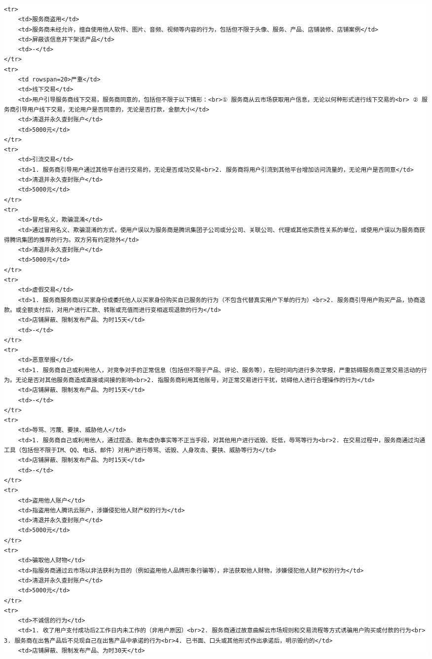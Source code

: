     <tr>
        <td>服务商盗用</td>
        <td>服务商未经允许，擅自使用他人软件、图片、音频、视频等内容的行为，包括但不限于头像、服务、产品、店铺装修、店铺案例</td>
        <td>屏蔽该信息并下架该产品</td>
        <td>-</td>
    </tr>
    <tr>
        <td rowspan=20>严重</td>
        <td>线下交易</td>
        <td>用户引导服务商线下交易，服务商同意的，包括但不限于以下情形：<br>① 服务商从云市场获取用户信息，无论以何种形式进行线下交易的<br> ② 服务商引导用户线下交易，无论用户是否同意的，无论是否打款，金额大小</td>
        <td>清退并永久查封账户</td>
        <td>5000元</td>
    </tr>
    <tr>
        <td>引流交易</td>
        <td>1. 服务商引导用户通过其他平台进行交易的，无论是否成功交易<br>2. 服务商将用户引流到其他平台增加访问流量的，无论用户是否同意</td>
        <td>清退并永久查封账户</td>
        <td>5000元</td>
    </tr>
    <tr>
        <td>冒用名义，欺骗混淆</td>
        <td>通过冒用名义、欺骗混淆的方式，使用户误以为服务商是腾讯集团子公司或分公司、关联公司、代理或其他实质性关系的单位，或使用户误以为服务商获得腾讯集团的推荐的行为。双方另有约定除外</td>
        <td>清退并永久查封账户</td>
        <td>5000元</td>
    </tr>
    <tr>
        <td>虚假交易</td>
        <td>1. 服务商服务商以买家身份或委托他人以买家身份购买自已服务的行为（不包含代替真实用户下单的行为）<br>2. 服务商引导用户购买产品，协商退款。或全额支付后，对用户进行汇款、转账或充值而进行变相返现退款的行为</td>
        <td>店铺屏蔽、限制发布产品、为时15天</td>
        <td>-</td>
    </tr>
    <tr>
        <td>恶意举报</td>
        <td>1. 服务商自己或利用他人，对竞争对手的正常信息（包括但不限于产品、评论、服务等），在短时间内进行多次举报，严重妨碍服务商正常交易活动的行为。无论是否对其他服务商造成直接或间接的影响<br>2. 指服务商利用其他账号，对正常交易进行干扰，妨碍他人进行合理操作的行为</td>
        <td>店铺屏蔽、限制发布产品、为时15天</td>
        <td>-</td>
    </tr>
    <tr>
        <td>辱骂、污蔑、要挟、威胁他人</td>
        <td>1. 服务商自己或利用他人，通过捏造、散布虚伪事实等不正当手段，对其他用户进行诋毁、贬低，辱骂等行为<br>2. 在交易过程中，服务商通过沟通工具（包括但不限于IM、QQ、电话、邮件）对用户进行辱骂、诋毁、人身攻击、要挟、威胁等行为</td>
        <td>店铺屏蔽、限制发布产品、为时15天</td>
        <td>-</td>
    </tr>
    <tr>
        <td>盗用他人账户</td>
        <td>指盗用他人腾讯云账户，涉嫌侵犯他人财产权的行为</td>
        <td>清退并永久查封账户</td>
        <td>5000元</td>
    </tr>
    <tr>
        <td>骗取他人财物</td>
        <td>指服务商通过云市场以非法获利为目的（例如盗用他人品牌形象行骗等），非法获取他人财物，涉嫌侵犯他人财产权的行为</td>
        <td>清退并永久查封账户</td>
        <td>5000元</td>
    </tr>
    <tr>
        <td>不诚信的行为</td>
        <td>1. 收了用户支付成功后2工作日内未工作的（非用户原因）<br>2. 服务商通过故意曲解云市场规则和交易流程等方式诱骗用户购买或付款的行为<br>3. 服务商在出售产品后不兑现自己在出售产品中承诺的行为<br>4. 已书面、口头或其他形式作出承诺后，明示毁约的</td>
        <td>店铺屏蔽、限制发布产品、为时30天</td>